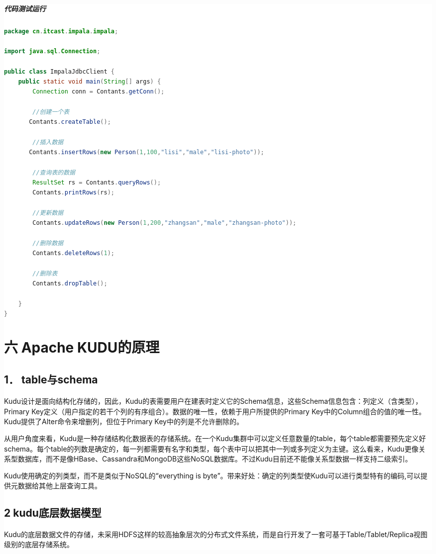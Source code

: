 ##### 代码测试运行

~~~java
package cn.itcast.impala.impala;

import java.sql.Connection;

public class ImpalaJdbcClient {
    public static void main(String[] args) {
        Connection conn = Contants.getConn();

        //创建一个表
       Contants.createTable();

        //插入数据
       Contants.insertRows(new Person(1,100,"lisi","male","lisi-photo"));

        //查询表的数据
        ResultSet rs = Contants.queryRows();
        Contants.printRows(rs);

        //更新数据
        Contants.updateRows(new Person(1,200,"zhangsan","male","zhangsan-photo"));

        //删除数据
        Contants.deleteRows(1);

        //删除表
        Contants.dropTable();

    }
}

~~~

# 六 Apache KUDU的原理

## 1． table与schema

Kudu设计是面向结构化存储的，因此，Kudu的表需要用户在建表时定义它的Schema信息，这些Schema信息包含：列定义（含类型），Primary Key定义（用户指定的若干个列的有序组合）。数据的唯一性，依赖于用户所提供的Primary Key中的Column组合的值的唯一性。Kudu提供了Alter命令来增删列，但位于Primary Key中的列是不允许删除的。 

从用户角度来看，Kudu是一种存储结构化数据表的存储系统。在一个Kudu集群中可以定义任意数量的table，每个table都需要预先定义好schema。每个table的列数是确定的，每一列都需要有名字和类型，每个表中可以把其中一列或多列定义为主键。这么看来，Kudu更像关系型数据库，而不是像HBase、Cassandra和MongoDB这些NoSQL数据库。不过Kudu目前还不能像关系型数据一样支持二级索引。

Kudu使用确定的列类型，而不是类似于NoSQL的“everything is byte”。带来好处：确定的列类型使Kudu可以进行类型特有的编码,可以提供元数据给其他上层查询工具。

## 2 kudu底层数据模型

Kudu的底层数据文件的存储，未采用HDFS这样的较高抽象层次的分布式文件系统，而是自行开发了一套可基于Table/Tablet/Replica视图级别的底层存储系统。
